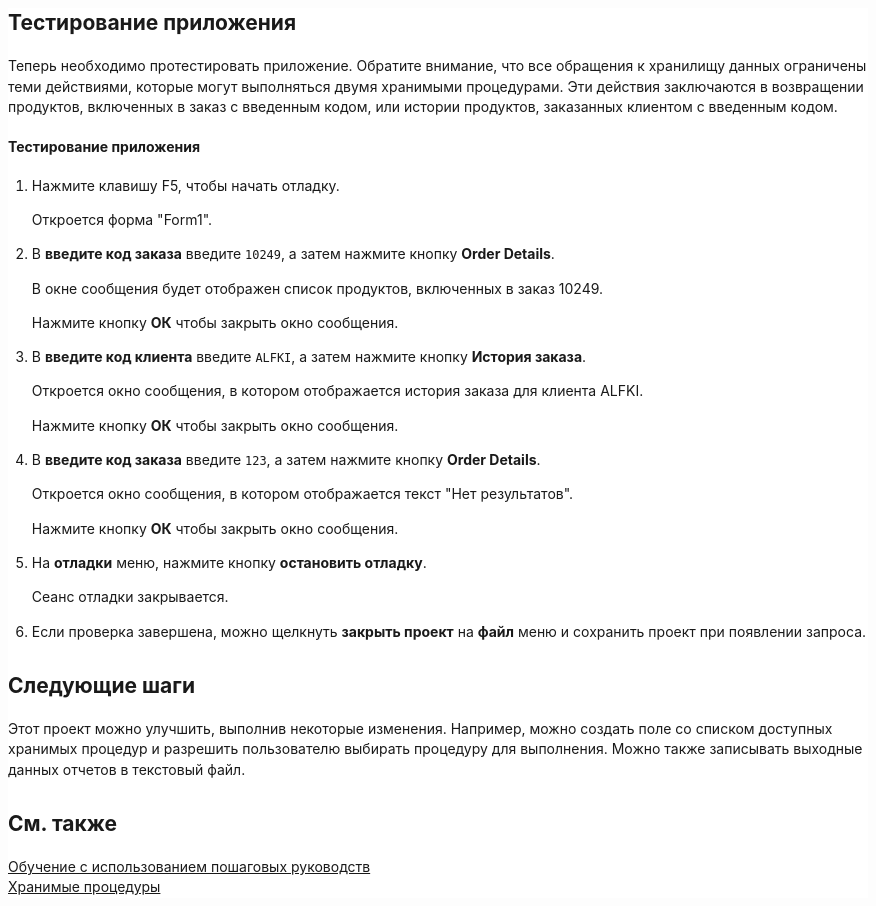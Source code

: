 ## <a name="testing-the-application"></a>Тестирование приложения  
 Теперь необходимо протестировать приложение. Обратите внимание, что все обращения к хранилищу данных ограничены теми действиями, которые могут выполняться двумя хранимыми процедурами. Эти действия заключаются в возвращении продуктов, включенных в заказ с введенным кодом, или истории продуктов, заказанных клиентом с введенным кодом.  
  
#### <a name="to-test-the-application"></a>Тестирование приложения  
  
1.  Нажмите клавишу F5, чтобы начать отладку.  
  
     Откроется форма "Form1".  
  
2.  В **введите код заказа** введите `10249`, а затем нажмите кнопку **Order Details**.  
  
     В окне сообщения будет отображен список продуктов, включенных в заказ 10249.  
  
     Нажмите кнопку **ОК** чтобы закрыть окно сообщения.  
  
3.  В **введите код клиента** введите `ALFKI`, а затем нажмите кнопку **История заказа**.  
  
     Откроется окно сообщения, в котором отображается история заказа для клиента ALFKI.  
  
     Нажмите кнопку **ОК** чтобы закрыть окно сообщения.  
  
4.  В **введите код заказа** введите `123`, а затем нажмите кнопку **Order Details**.  
  
     Откроется окно сообщения, в котором отображается текст "Нет результатов".  
  
     Нажмите кнопку **ОК** чтобы закрыть окно сообщения.  
  
5.  На **отладки** меню, нажмите кнопку **остановить отладку**.  
  
     Сеанс отладки закрывается.  
  
6.  Если проверка завершена, можно щелкнуть **закрыть проект** на **файл** меню и сохранить проект при появлении запроса.  
  
## <a name="next-steps"></a>Следующие шаги  
 Этот проект можно улучшить, выполнив некоторые изменения. Например, можно создать поле со списком доступных хранимых процедур и разрешить пользователю выбирать процедуру для выполнения. Можно также записывать выходные данных отчетов в текстовый файл.  
  
## <a name="see-also"></a>См. также  
 [Обучение с использованием пошаговых руководств](../../../../../../docs/framework/data/adonet/sql/linq/learning-by-walkthroughs.md)  
 [Хранимые процедуры](../../../../../../docs/framework/data/adonet/sql/linq/stored-procedures.md)

